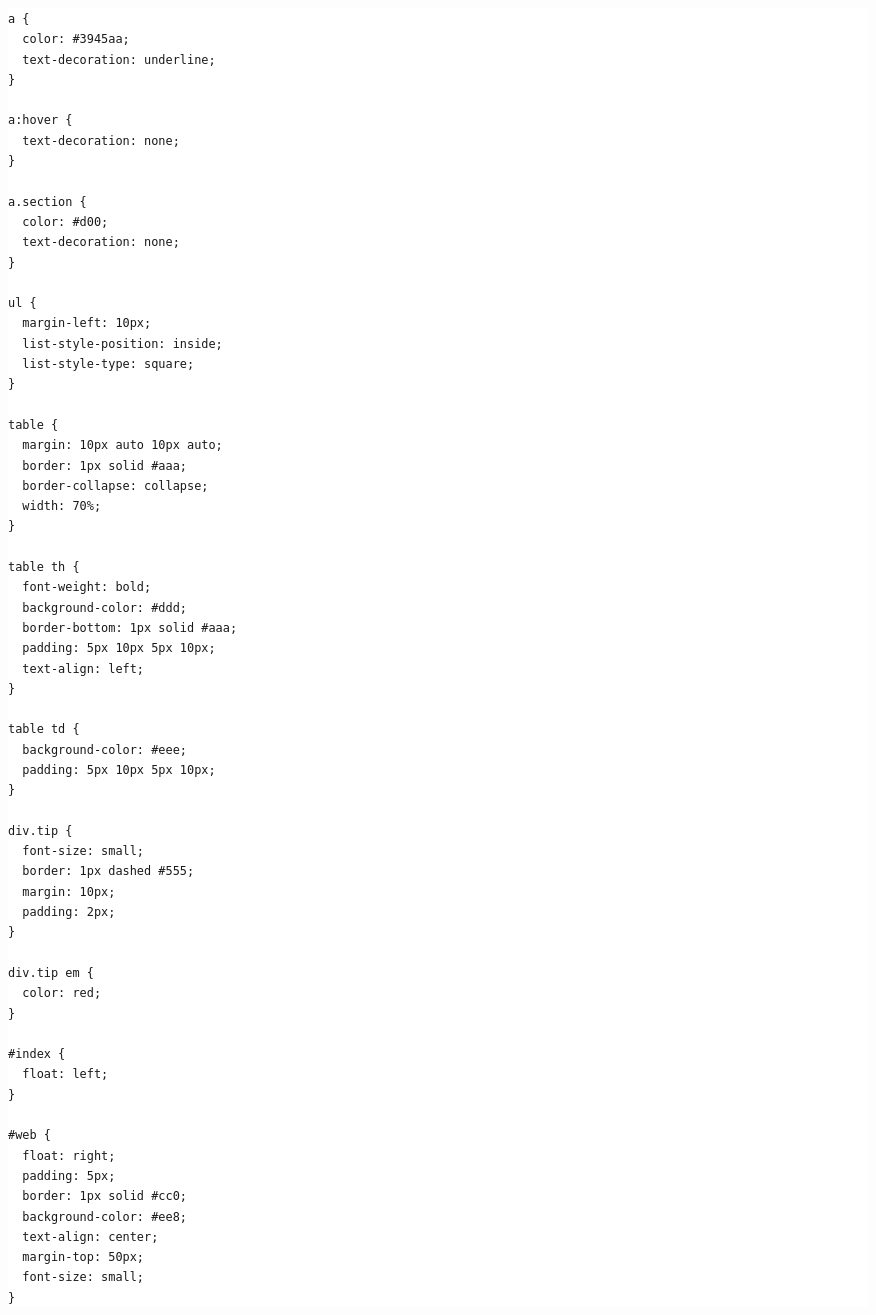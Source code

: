     a {
      color: #3945aa;
      text-decoration: underline;
    }

    a:hover {
      text-decoration: none;
    }

    a.section {
      color: #d00;
      text-decoration: none;
    }

    ul {
      margin-left: 10px;
      list-style-position: inside;
      list-style-type: square;
    }

    table {
      margin: 10px auto 10px auto;
      border: 1px solid #aaa;
      border-collapse: collapse;
      width: 70%;
    }

    table th {
      font-weight: bold;
      background-color: #ddd;
      border-bottom: 1px solid #aaa;
      padding: 5px 10px 5px 10px;
      text-align: left;
    }

    table td {
      background-color: #eee;
      padding: 5px 10px 5px 10px;
    }

    div.tip {
      font-size: small;
      border: 1px dashed #555;
      margin: 10px;
      padding: 2px;
    }

    div.tip em {
      color: red;
    }

    #index {
      float: left;
    }

    #web {
      float: right;
      padding: 5px;
      border: 1px solid #cc0;
      background-color: #ee8;
      text-align: center;
      margin-top: 50px;
      font-size: small;
    }

